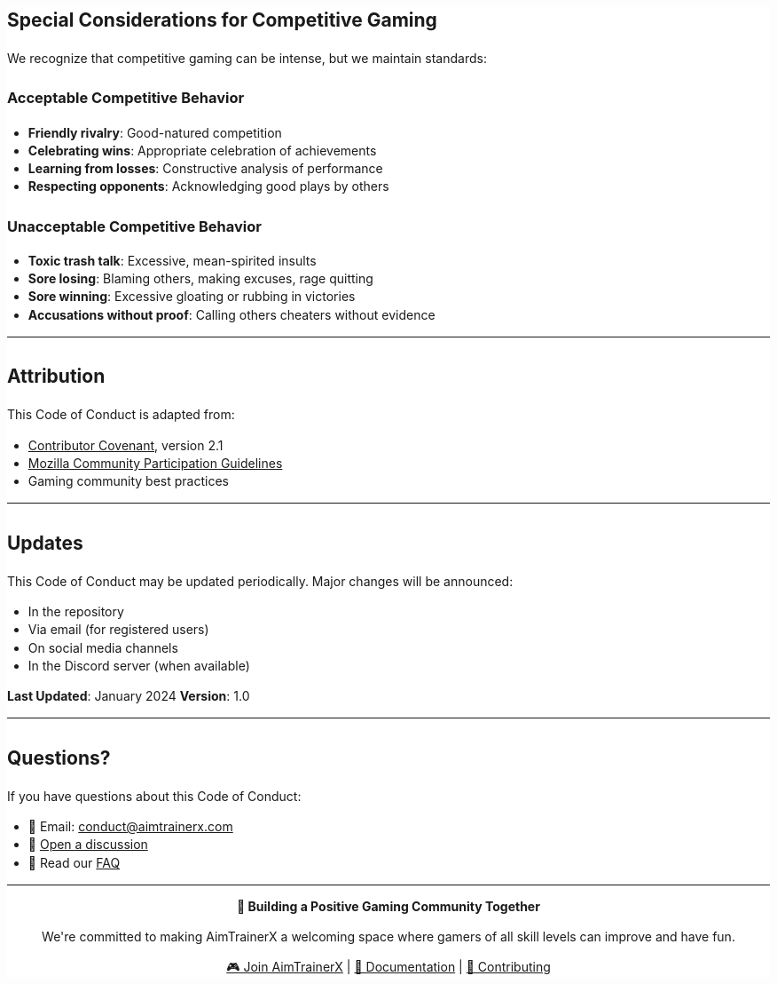 
## Special Considerations for Competitive Gaming

We recognize that competitive gaming can be intense, but we maintain standards:

### Acceptable Competitive Behavior
- **Friendly rivalry**: Good-natured competition
- **Celebrating wins**: Appropriate celebration of achievements
- **Learning from losses**: Constructive analysis of performance
- **Respecting opponents**: Acknowledging good plays by others

### Unacceptable Competitive Behavior
- **Toxic trash talk**: Excessive, mean-spirited insults
- **Sore losing**: Blaming others, making excuses, rage quitting
- **Sore winning**: Excessive gloating or rubbing in victories
- **Accusations without proof**: Calling others cheaters without evidence

---

## Attribution

This Code of Conduct is adapted from:
- [Contributor Covenant](https://www.contributor-covenant.org), version 2.1
- [Mozilla Community Participation Guidelines](https://www.mozilla.org/en-US/about/governance/policies/participation/)
- Gaming community best practices

---

## Updates

This Code of Conduct may be updated periodically. Major changes will be announced:
- In the repository
- Via email (for registered users)
- On social media channels
- In the Discord server (when available)

**Last Updated**: January 2024
**Version**: 1.0

---

## Questions?

If you have questions about this Code of Conduct:
- 📧 Email: conduct@aimtrainerx.com
- 💬 [Open a discussion](https://github.com/LinightKira/aimtrainerx/discussions)
- 📖 Read our [FAQ](docs/FAQ.md)

---

<div align="center">

**🎯 Building a Positive Gaming Community Together**

We're committed to making AimTrainerX a welcoming space where gamers of all skill levels can improve and have fun.

[🎮 Join AimTrainerX](https://aimtrainerx.com) | [📖 Documentation](docs/) | [🤝 Contributing](CONTRIBUTING.md)

</div>
